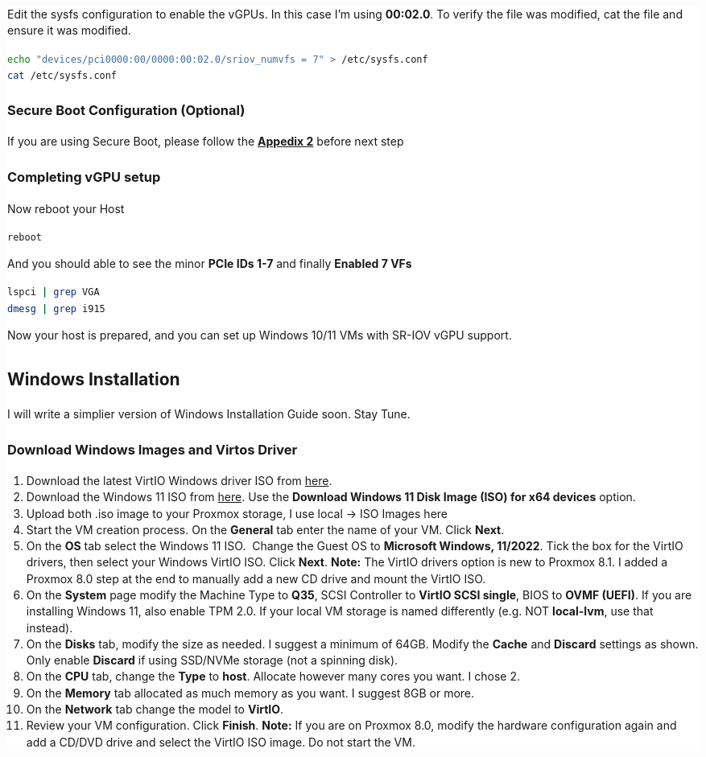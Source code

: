 Edit the sysfs configuration to enable the vGPUs. In this case I’m using **00:02.0**. To verify the file was modified, cat the file and ensure it was modified.
```bash
echo "devices/pci0000:00/0000:00:02.0/sriov_numvfs = 7" > /etc/sysfs.conf
cat /etc/sysfs.conf
```

### Secure Boot Configuration (Optional)
If you are using Secure Boot, please follow the **[Appedix 2](#appendix-2---efi--enabled-and-secure-boot-enabled)** before next step

### Completing  vGPU setup
Now reboot your Host
```bash
reboot
```
And you should able to see the minor **PCIe IDs 1-7** and finally **Enabled 7 VFs**
```bash
lspci | grep VGA
dmesg | grep i915
```
Now your host is prepared, and you can set up Windows 10/11 VMs with SR-IOV vGPU support.

## Windows Installation
I will write a simplier version of Windows Installation Guide soon. Stay Tune.

### Download Windows Images and Virtos Driver
1. Download the latest VirtIO Windows driver ISO from [here](https://fedorapeople.org/groups/virt/virtio-win/direct-downloads/stable-virtio/virtio-win.iso). 
2. Download the Windows 11 ISO from [here](https://www.microsoft.com/software-download/windows11). Use the **Download Windows 11 Disk Image (ISO) for x64 devices** option.
3. Upload both .iso image to your Proxmox storage, I use local -> ISO Images here
4. Start the VM creation process. On the **General** tab enter the name of your VM. Click **Next**.
5. On the **OS** tab select the Windows 11 ISO.  Change the Guest OS to **Microsoft Windows, 11/2022**. Tick the box for the VirtIO drivers, then select your Windows VirtIO ISO. Click **Next**. **Note:** The VirtIO drivers option is new to Proxmox 8.1. I added a Proxmox 8.0 step at the end to manually add a new CD drive and mount the VirtIO ISO.
6. On the **System** page modify the Machine Type to **Q35**, SCSI Controller to **VirtIO SCSI single**, BIOS to **OVMF (UEFI)**. If you are installing Windows 11, also enable TPM 2.0. If your local VM storage is named differently (e.g. NOT **local-lvm**, use that instead).
7. On the **Disks** tab, modify the size as needed. I suggest a minimum of 64GB. Modify the **Cache** and **Discard** settings as shown. Only enable **Discard** if using SSD/NVMe storage (not a spinning disk).
8. On the **CPU** tab, change the **Type** to **host**. Allocate however many cores you want. I chose 2.
9.  On the **Memory** tab allocated as much memory as you want. I suggest 8GB or more. 
10.  On the **Network** tab change the model to **VirtIO**.
11.  Review your VM configuration. Click **Finish**. **Note:** If you are on Proxmox 8.0, modify the hardware configuration again and add a CD/DVD drive and select the VirtIO ISO image. Do not start the VM. 
